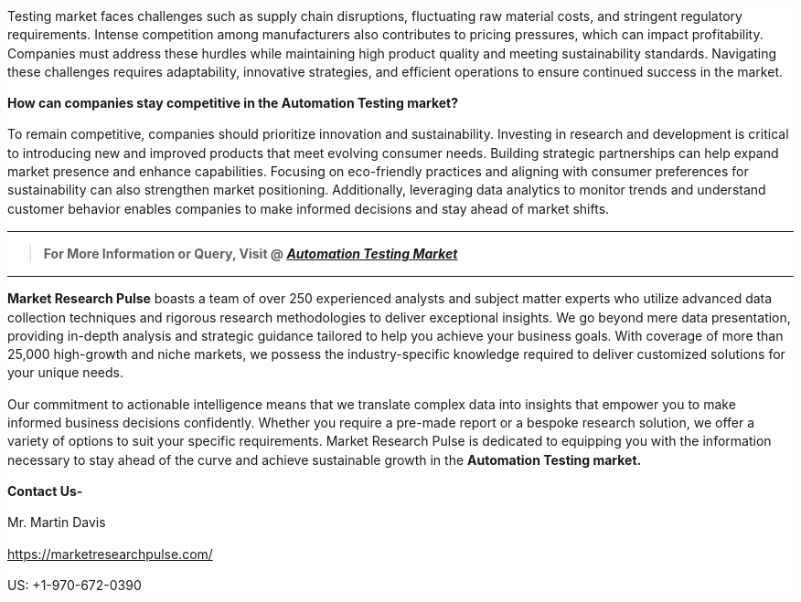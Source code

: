 Testing market faces challenges such as supply chain disruptions, fluctuating raw material costs, and stringent regulatory requirements. Intense competition among manufacturers also contributes to pricing pressures, which can impact profitability. Companies must address these hurdles while maintaining high product quality and meeting sustainability standards. Navigating these challenges requires adaptability, innovative strategies, and efficient operations to ensure continued success in the market.</p><p><strong>How can companies stay competitive in the Automation Testing market?</strong></p><p>To remain competitive, companies should prioritize innovation and sustainability. Investing in research and development is critical to introducing new and improved products that meet evolving consumer needs. Building strategic partnerships can help expand market presence and enhance capabilities. Focusing on eco-friendly practices and aligning with consumer preferences for sustainability can also strengthen market positioning. Additionally, leveraging data analytics to monitor trends and understand customer behavior enables companies to make informed decisions and stay ahead of market shifts.</p><hr /><blockquote><p><strong>For More Information or Query, Visit @&nbsp;<em><a href="https://marketresearchpulse.com/report/3957/automation-testing-market?utm_source=Linkedin&utm_medium=0114">Automation Testing Market</a></em></strong></p></blockquote><hr /><p><strong>Market Research Pulse</strong> boasts a team of over 250 experienced analysts and subject matter experts who utilize advanced data collection techniques and rigorous research methodologies to deliver exceptional insights. We go beyond mere data presentation, providing in-depth analysis and strategic guidance tailored to help you achieve your business goals. With coverage of more than 25,000 high-growth and niche markets, we possess the industry-specific knowledge required to deliver customized solutions for your unique needs.</p><p>Our commitment to actionable intelligence means that we translate complex data into insights that empower you to make informed business decisions confidently. Whether you require a pre-made report or a bespoke research solution, we offer a variety of options to suit your specific requirements. Market Research Pulse is dedicated to equipping you with the information necessary to stay ahead of the curve and achieve sustainable growth in the <strong>Automation Testing market.</strong></p><p><strong>Contact Us-</strong></p><p>Mr. Martin Davis</p><p>https://marketresearchpulse.com/</p><p>US: +1-970-672-0390</p>
